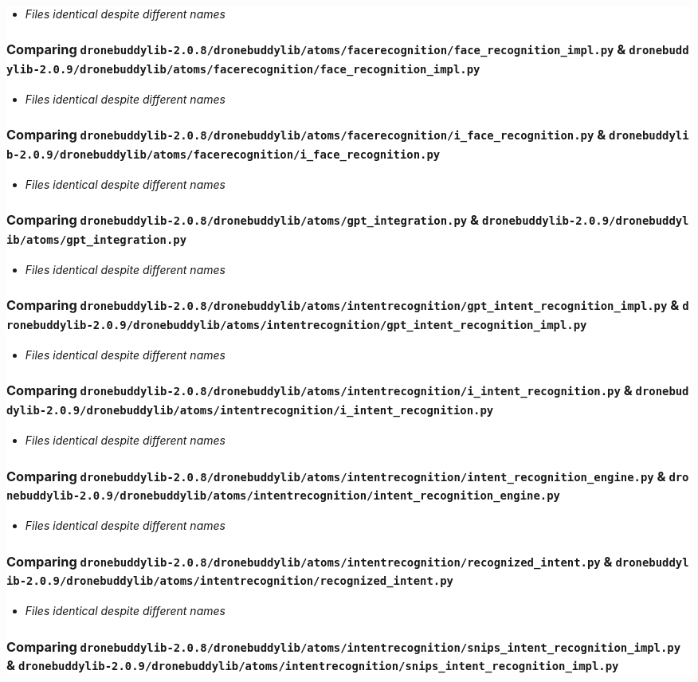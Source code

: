  * *Files identical despite different names*

### Comparing `dronebuddylib-2.0.8/dronebuddylib/atoms/facerecognition/face_recognition_impl.py` & `dronebuddylib-2.0.9/dronebuddylib/atoms/facerecognition/face_recognition_impl.py`

 * *Files identical despite different names*

### Comparing `dronebuddylib-2.0.8/dronebuddylib/atoms/facerecognition/i_face_recognition.py` & `dronebuddylib-2.0.9/dronebuddylib/atoms/facerecognition/i_face_recognition.py`

 * *Files identical despite different names*

### Comparing `dronebuddylib-2.0.8/dronebuddylib/atoms/gpt_integration.py` & `dronebuddylib-2.0.9/dronebuddylib/atoms/gpt_integration.py`

 * *Files identical despite different names*

### Comparing `dronebuddylib-2.0.8/dronebuddylib/atoms/intentrecognition/gpt_intent_recognition_impl.py` & `dronebuddylib-2.0.9/dronebuddylib/atoms/intentrecognition/gpt_intent_recognition_impl.py`

 * *Files identical despite different names*

### Comparing `dronebuddylib-2.0.8/dronebuddylib/atoms/intentrecognition/i_intent_recognition.py` & `dronebuddylib-2.0.9/dronebuddylib/atoms/intentrecognition/i_intent_recognition.py`

 * *Files identical despite different names*

### Comparing `dronebuddylib-2.0.8/dronebuddylib/atoms/intentrecognition/intent_recognition_engine.py` & `dronebuddylib-2.0.9/dronebuddylib/atoms/intentrecognition/intent_recognition_engine.py`

 * *Files identical despite different names*

### Comparing `dronebuddylib-2.0.8/dronebuddylib/atoms/intentrecognition/recognized_intent.py` & `dronebuddylib-2.0.9/dronebuddylib/atoms/intentrecognition/recognized_intent.py`

 * *Files identical despite different names*

### Comparing `dronebuddylib-2.0.8/dronebuddylib/atoms/intentrecognition/snips_intent_recognition_impl.py` & `dronebuddylib-2.0.9/dronebuddylib/atoms/intentrecognition/snips_intent_recognition_impl.py`
